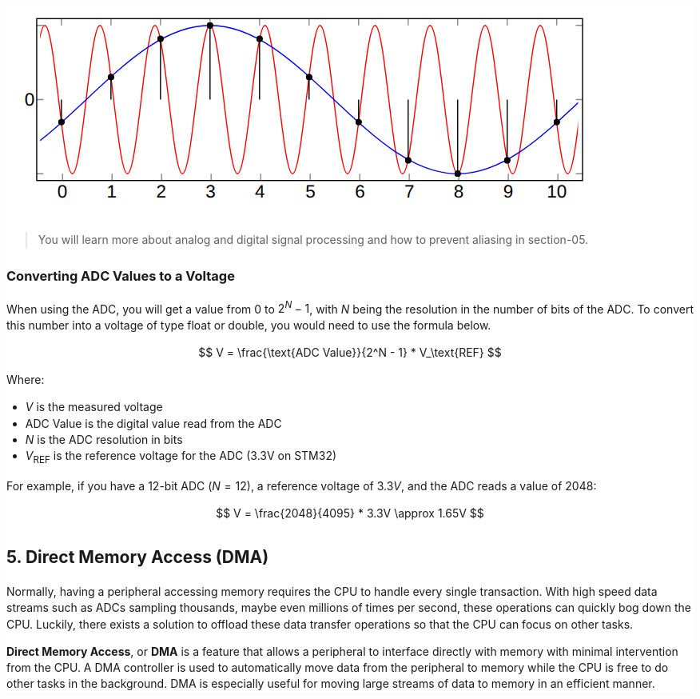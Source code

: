 ![alt text](../assets/3/aliasing.png)

>You will learn more about analog and digital signal processing and how to prevent aliasing in section-05. 

### Converting ADC Values to a Voltage

When using the ADC, you will get a value from $0$ to $2^N-1$, with $N$ being the resolution in the number of bits of the ADC. To convert this number into a voltage of type float or double, you would need to use the formula below.

$$
V = \frac{\text{ADC Value}}{2^N - 1} * V_\text{REF}
$$

Where:
- $V$ is the measured voltage
- $\text{ADC Value}$ is the digital value read from the ADC
- $N$ is the ADC resolution in bits
- $V_{\text{REF}}$ is the reference voltage for the ADC (3.3V on STM32)

For example, if you have a 12-bit ADC ($N = 12$), a reference voltage of $3.3V$, and the ADC reads a value of $2048$:

$$
V = \frac{2048}{4095} * 3.3V \approx 1.65V
$$


## 5. Direct Memory Access (DMA)
Normally, having a peripheral accessing memory requires the CPU to handle every single transaction. With high speed data streams such as ADCs sampling thousands, maybe even millions of times per second, these operations can quickly bog down the CPU. Luckily, there exists a solution to offload these data transfer operations so that the CPU can focus on other tasks. 

**Direct Memory Access**, or **DMA** is a feature that allows a peripheral to interface directly with memory with minimal intervention from the CPU. A DMA controller is used to automatically move data from the peripheral to memory while the CPU is free to do other tasks in the background. DMA is especially useful for moving large streams of data to memory in an efficient manner.
